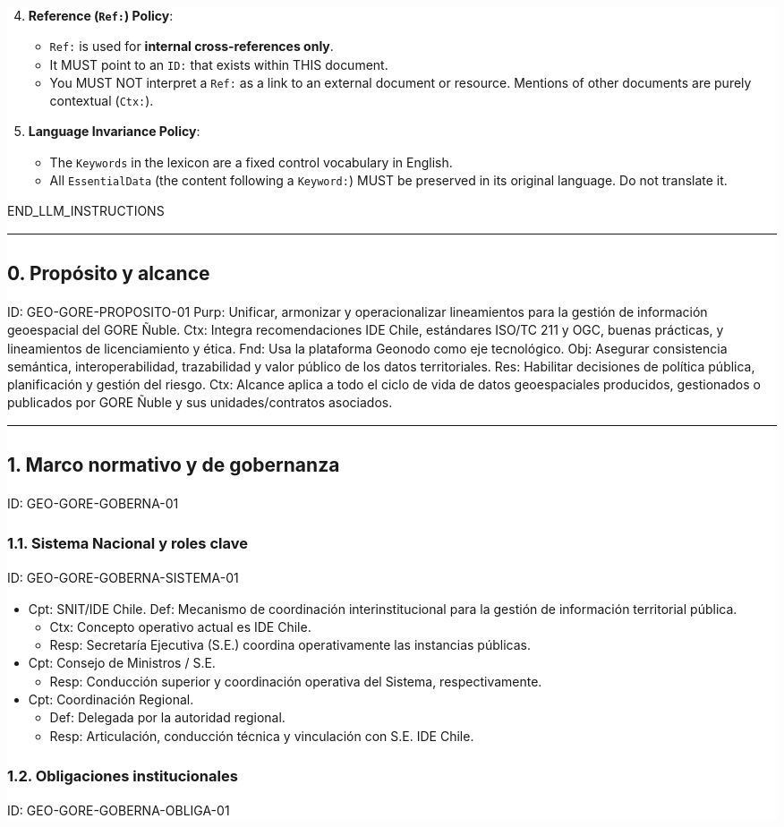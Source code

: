 4. **Reference (`Ref:`) Policy**:
    * `Ref:` is used for **internal cross-references only**.
    * It MUST point to an `ID:` that exists within THIS document.
    * You MUST NOT interpret a `Ref:` as a link to an external document or resource. Mentions of other documents are purely contextual (`Ctx:`).

5. **Language Invariance Policy**:
    * The `Keywords` in the lexicon are a fixed control vocabulary in English.
    * All `EssentialData` (the content following a `Keyword:`) MUST be preserved in its original language. Do not translate it.

END_LLM_INSTRUCTIONS

---

## 0. Propósito y alcance

ID: GEO-GORE-PROPOSITO-01
Purp: Unificar, armonizar y operacionalizar lineamientos para la gestión de información geoespacial del GORE Ñuble.
Ctx: Integra recomendaciones IDE Chile, estándares ISO/TC 211 y OGC, buenas prácticas, y lineamientos de licenciamiento y ética.
Fnd: Usa la plataforma Geonodo como eje tecnológico.
Obj: Asegurar consistencia semántica, interoperabilidad, trazabilidad y valor público de los datos territoriales.
Res: Habilitar decisiones de política pública, planificación y gestión del riesgo.
Ctx: Alcance aplica a todo el ciclo de vida de datos geoespaciales producidos, gestionados o publicados por GORE Ñuble y sus unidades/contratos asociados.

---

## 1. Marco normativo y de gobernanza

ID: GEO-GORE-GOBERNA-01

### 1.1. Sistema Nacional y roles clave

ID: GEO-GORE-GOBERNA-SISTEMA-01

* Cpt: SNIT/IDE Chile. Def: Mecanismo de coordinación interinstitucional para la gestión de información territorial pública.
  * Ctx: Concepto operativo actual es IDE Chile.
  * Resp: Secretaría Ejecutiva (S.E.) coordina operativamente las instancias públicas.
* Cpt: Consejo de Ministros / S.E.
  * Resp: Conducción superior y coordinación operativa del Sistema, respectivamente.
* Cpt: Coordinación Regional.
  * Def: Delegada por la autoridad regional.
  * Resp: Articulación, conducción técnica y vinculación con S.E. IDE Chile.

### 1.2. Obligaciones institucionales

ID: GEO-GORE-GOBERNA-OBLIGA-01
